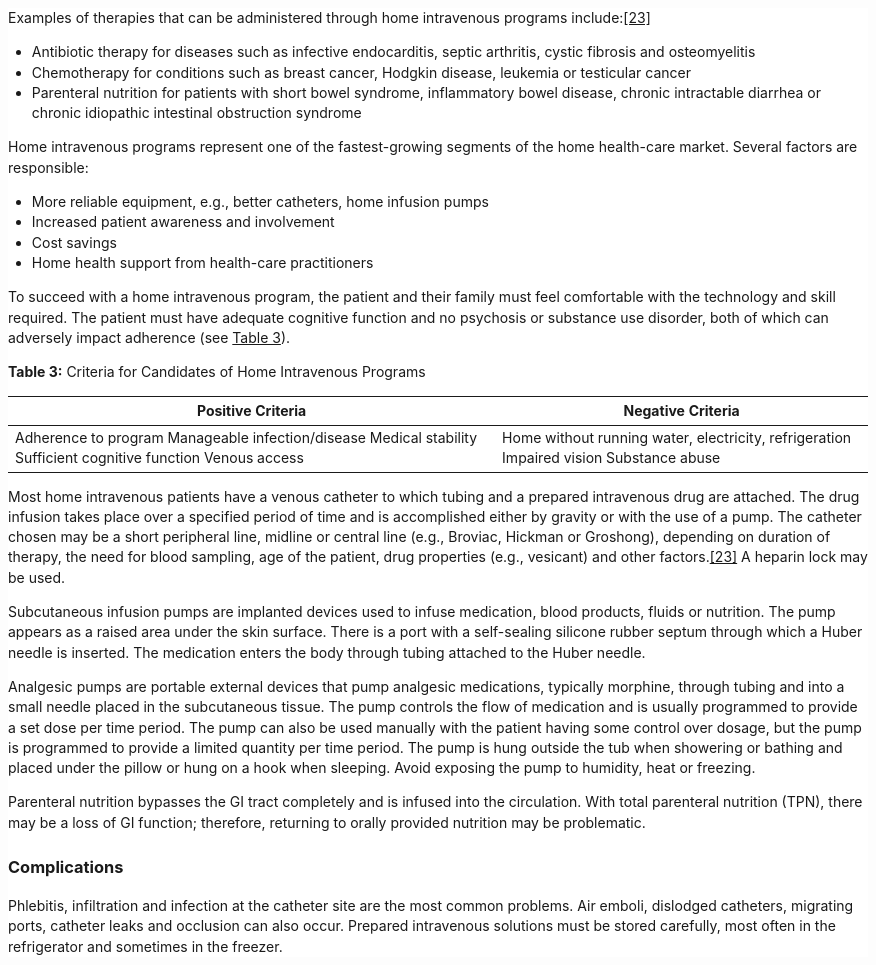 Examples of therapies that can be administered through home intravenous programs include:​[[23]](#psc1089n01016)

- Antibiotic therapy for diseases such as infective endocarditis, septic arthritis, cystic fibrosis and osteomyelitis
- Chemotherapy for conditions such as breast cancer, Hodgkin disease, leukemia or testicular cancer
- Parenteral nutrition for patients with short bowel syndrome, inflammatory bowel disease, chronic intractable diarrhea or chronic idiopathic intestinal obstruction syndrome

Home intravenous programs represent one of the fastest-growing segments of the home health-care market. Several factors are responsible:

- More reliable equipment, e.g., better catheters, home infusion pumps
- Increased patient awareness and involvement
- Cost savings
- Home health support from health-care practitioners

To succeed with a home intravenous program, the patient and their family must feel comfortable with the technology and skill required. The patient must have adequate cognitive function and no psychosis or substance use disorder, both of which can adversely impact adherence (see [Table 3](#psc1089n00024)).

**Table 3:** Criteria for Candidates of Home Intravenous Programs

| Positive Criteria | Negative Criteria |
| --- | --- |
| Adherence to program Manageable infection/disease Medical stability Sufficient cognitive function Venous access | Home without running water, electricity, refrigeration Impaired vision Substance abuse |

Most home intravenous patients have a venous catheter to which tubing and a prepared intravenous drug are attached. The drug infusion takes place over a specified period of time and is accomplished either by gravity or with the use of a pump. The catheter chosen may be a short peripheral line, midline or central line (e.g., Broviac, Hickman or Groshong), depending on duration of therapy, the need for blood sampling, age of the patient, drug properties (e.g., vesicant) and other factors.​[[23]](#psc1089n01016) A heparin lock may be used.

Subcutaneous infusion pumps are implanted devices used to infuse medication, blood products, fluids or nutrition. The pump appears as a raised area under the skin surface. There is a port with a self-sealing silicone rubber septum through which a Huber needle is inserted. The medication enters the body through tubing attached to the Huber needle.

Analgesic pumps are portable external devices that pump analgesic medications, typically morphine, through tubing and into a small needle placed in the subcutaneous tissue. The pump controls the flow of medication and is usually programmed to provide a set dose per time period. The pump can also be used manually with the patient having some control over dosage, but the pump is programmed to provide a limited quantity per time period. The pump is hung outside the tub when showering or bathing and placed under the pillow or hung on a hook when sleeping. Avoid exposing the pump to humidity, heat or freezing.

Parenteral nutrition bypasses the GI tract completely and is infused into the circulation. With total parenteral nutrition (TPN), there may be a loss of GI function; therefore, returning to orally provided nutrition may be problematic.

### Complications

Phlebitis, infiltration and infection at the catheter site are the most common problems. Air emboli, dislodged catheters, migrating ports, catheter leaks and occlusion can also occur. Prepared intravenous solutions must be stored carefully, most often in the refrigerator and sometimes in the freezer.
